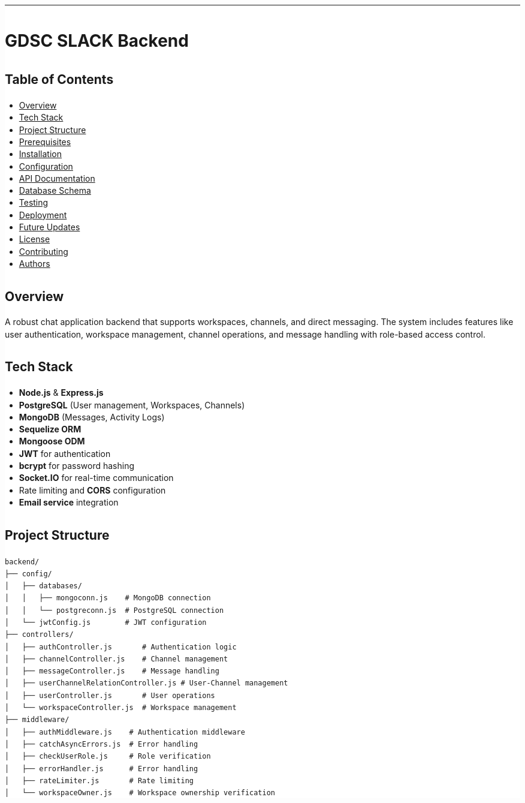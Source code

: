 
---

# GDSC SLACK Backend

## Table of Contents
- [Overview](#overview)
- [Tech Stack](#tech-stack)
- [Project Structure](#project-structure)
- [Prerequisites](#prerequisites)
- [Installation](#installation)
- [Configuration](#configuration)
- [API Documentation](#api-documentation)
- [Database Schema](#database-schema)
- [Testing](#testing)
- [Deployment](#deployment)
- [Future Updates](#future-updates)
- [License](#license)
- [Contributing](#contributing)
- [Authors](#authors)

## Overview
A robust chat application backend that supports workspaces, channels, and direct messaging. The system includes features like user authentication, workspace management, channel operations, and message handling with role-based access control.

## Tech Stack
- **Node.js** & **Express.js**
- **PostgreSQL** (User management, Workspaces, Channels)
- **MongoDB** (Messages, Activity Logs)
- **Sequelize ORM**
- **Mongoose ODM**
- **JWT** for authentication
- **bcrypt** for password hashing
- **Socket.IO** for real-time communication
- Rate limiting and **CORS** configuration
- **Email service** integration

## Project Structure
```
backend/
├── config/
│   ├── databases/
│   │   ├── mongoconn.js    # MongoDB connection
│   │   └── postgreconn.js  # PostgreSQL connection
│   └── jwtConfig.js        # JWT configuration
├── controllers/
│   ├── authController.js       # Authentication logic
│   ├── channelController.js    # Channel management
│   ├── messageController.js    # Message handling
│   ├── userChannelRelationController.js # User-Channel management
│   ├── userController.js       # User operations
│   └── workspaceController.js  # Workspace management
├── middleware/
│   ├── authMiddleware.js    # Authentication middleware
│   ├── catchAsyncErrors.js  # Error handling
│   ├── checkUserRole.js     # Role verification
│   ├── errorHandler.js      # Error handling
│   ├── rateLimiter.js       # Rate limiting
│   └── workspaceOwner.js    # Workspace ownership verification
```